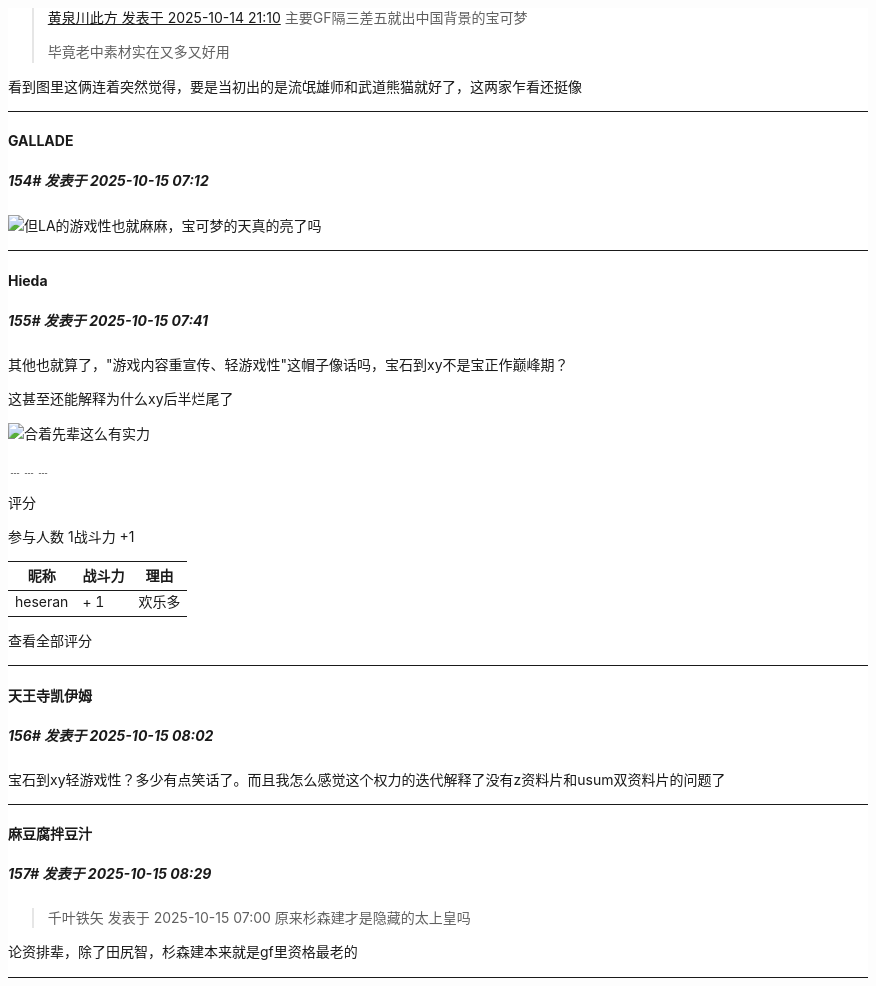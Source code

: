 <blockquote><a href="httphttps://stage1st.com/2b/forum.php?mod=redirect&amp;goto=findpost&amp;pid=68571169&amp;ptid=2264384" target="_blank">黄泉川此方 发表于 2025-10-14 21:10</a>
主要GF隔三差五就出中国背景的宝可梦

毕竟老中素材实在又多又好用</blockquote>
看到图里这俩连着突然觉得，要是当初出的是流氓雄师和武道熊猫就好了，这两家乍看还挺像

*****

####  GALLADE  
##### 154#       发表于 2025-10-15 07:12

<img src="https://static.stage1st.com/image/smiley/face2017/067.png" referrerpolicy="no-referrer">但LA的游戏性也就麻麻，宝可梦的天真的亮了吗

*****

####  Hieda  
##### 155#       发表于 2025-10-15 07:41

其他也就算了，"游戏内容重宣传、轻游戏性"这帽子像话吗，宝石到xy不是宝正作巅峰期？

这甚至还能解释为什么xy后半烂尾了

<img src="https://static.stage1st.com/image/smiley/face2017/067.png" referrerpolicy="no-referrer">合着先辈这么有实力

﹍﹍﹍

评分

 参与人数 1战斗力 +1

|昵称|战斗力|理由|
|----|---|---|
| heseran| + 1|欢乐多|

查看全部评分

*****

####  天王寺凯伊姆  
##### 156#       发表于 2025-10-15 08:02

宝石到xy轻游戏性？多少有点笑话了。而且我怎么感觉这个权力的迭代解释了没有z资料片和usum双资料片的问题了

*****

####  麻豆腐拌豆汁  
##### 157#       发表于 2025-10-15 08:29

<blockquote>千叶铁矢 发表于 2025-10-15 07:00
原来杉森建才是隐藏的太上皇吗</blockquote>
论资排辈，除了田尻智，杉森建本来就是gf里资格最老的

*****
